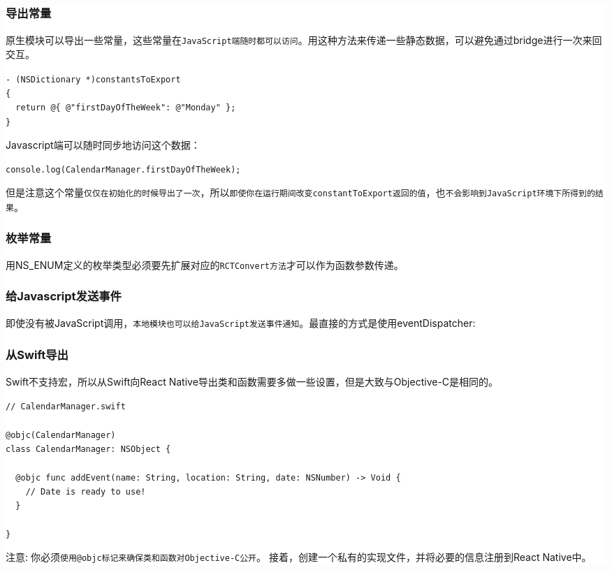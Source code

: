 ### 导出常量
原生模块可以导出一些常量，这些常量在`JavaScript端随时都可以访问`。用这种方法来传递一些静态数据，可以避免通过bridge进行一次来回交互。
```
- (NSDictionary *)constantsToExport
{
  return @{ @"firstDayOfTheWeek": @"Monday" };
}
```
Javascript端可以随时同步地访问这个数据：
```
console.log(CalendarManager.firstDayOfTheWeek);
```
但是注意这个常量`仅仅在初始化的时候导出了一次`，所以`即使你在运行期间改变constantToExport返回的值`，也`不会影响到JavaScript环境下所得到的结果`。

### 枚举常量
用NS_ENUM定义的枚举类型必须要先扩展对应的`RCTConvert方法`才可以作为函数参数传递。

### 给Javascript发送事件
即使没有被JavaScript调用，`本地模块也可以给JavaScript发送事件通知`。最直接的方式是使用eventDispatcher:

### 从Swift导出
Swift不支持宏，所以从Swift向React Native导出类和函数需要多做一些设置，但是大致与Objective-C是相同的。
```
// CalendarManager.swift

@objc(CalendarManager)
class CalendarManager: NSObject {

  @objc func addEvent(name: String, location: String, date: NSNumber) -> Void {
    // Date is ready to use!
  }

}
```
注意: 你必须`使用@objc标记来确保类和函数对Objective-C公开`。
接着，创建一个私有的实现文件，并将必要的信息注册到React Native中。